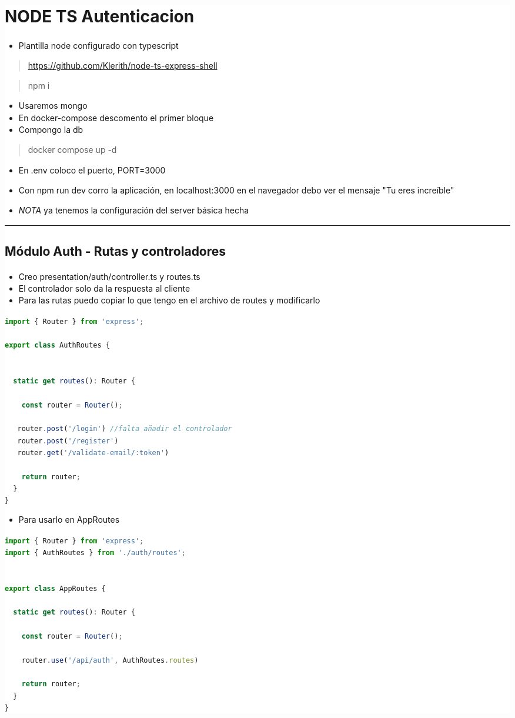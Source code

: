 # NODE TS Autenticacion

- Plantilla node configurado con typescript

> https://github.com/Klerith/node-ts-express-shell 

> npm i

- Usaremos mongo
- En docker-compose descomento el primer bloque
- Compongo la db

> docker compose up -d

- En .env coloco el puerto, PORT=3000 

- Con npm run dev corro la aplicación, en localhost:3000 en el navegador debo ver el mensaje "Tu eres increíble" 
- *NOTA* ya tenemos la configuración del server básica hecha
-----

## Módulo Auth - Rutas y controladores

- Creo presentation/auth/controller.ts y routes.ts
- El controlador solo da la respuesta al cliente
- Para las rutas puedo copiar lo que tengo en el archivo de routes y modificarlo

~~~js
import { Router } from 'express';

export class AuthRoutes {


  static get routes(): Router {

    const router = Router();
    
   router.post('/login') //falta añadir el controlador
   router.post('/register')
   router.get('/validate-email/:token')

    return router;
  }
}
~~~

- Para usarlo en AppRoutes

~~~js
import { Router } from 'express';
import { AuthRoutes } from './auth/routes';


export class AppRoutes {

  static get routes(): Router {

    const router = Router();
    
    router.use('/api/auth', AuthRoutes.routes)

    return router;
  }
}
~~~
